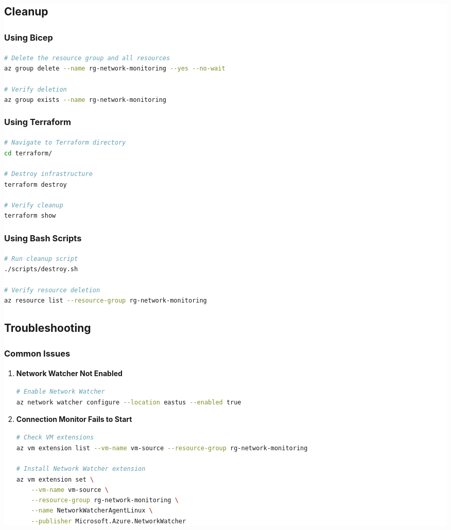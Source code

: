 ## Cleanup

### Using Bicep

```bash
# Delete the resource group and all resources
az group delete --name rg-network-monitoring --yes --no-wait

# Verify deletion
az group exists --name rg-network-monitoring
```

### Using Terraform

```bash
# Navigate to Terraform directory
cd terraform/

# Destroy infrastructure
terraform destroy

# Verify cleanup
terraform show
```

### Using Bash Scripts

```bash
# Run cleanup script
./scripts/destroy.sh

# Verify resource deletion
az resource list --resource-group rg-network-monitoring
```

## Troubleshooting

### Common Issues

1. **Network Watcher Not Enabled**
   ```bash
   # Enable Network Watcher
   az network watcher configure --location eastus --enabled true
   ```

2. **Connection Monitor Fails to Start**
   ```bash
   # Check VM extensions
   az vm extension list --vm-name vm-source --resource-group rg-network-monitoring
   
   # Install Network Watcher extension
   az vm extension set \
       --vm-name vm-source \
       --resource-group rg-network-monitoring \
       --name NetworkWatcherAgentLinux \
       --publisher Microsoft.Azure.NetworkWatcher
   ```
